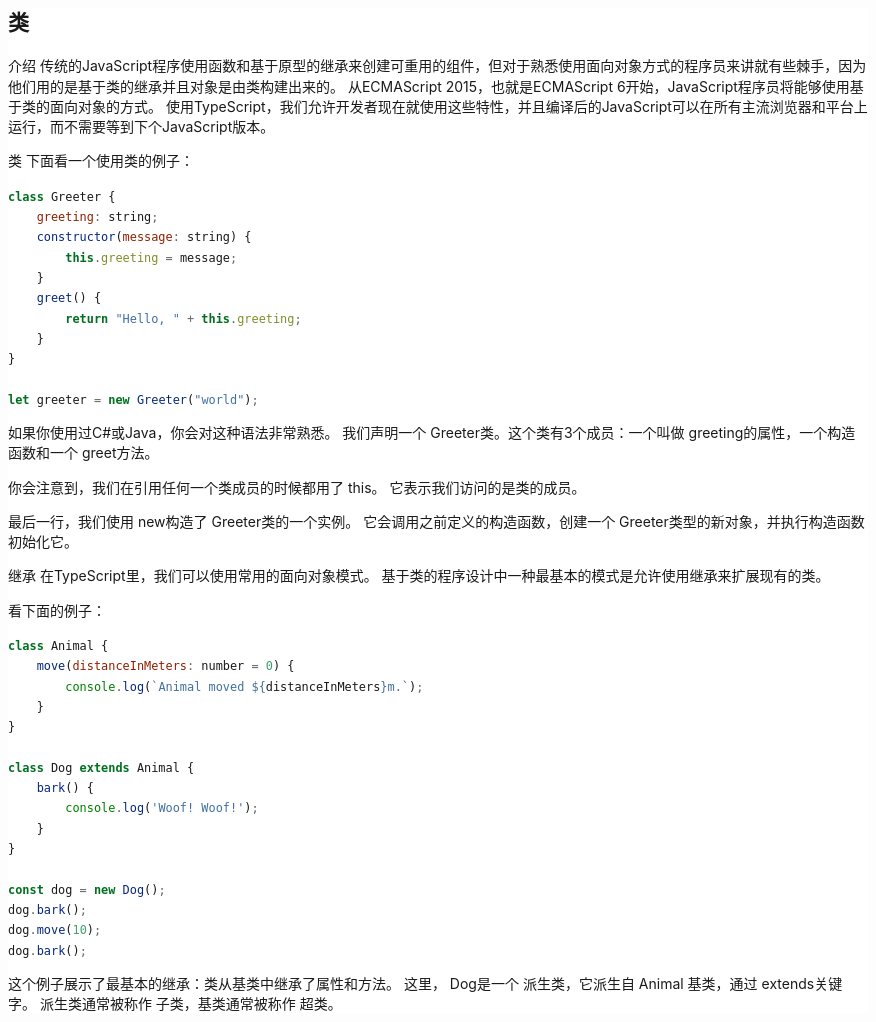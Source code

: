 ## 类

介绍
传统的JavaScript程序使用函数和基于原型的继承来创建可重用的组件，但对于熟悉使用面向对象方式的程序员来讲就有些棘手，因为他们用的是基于类的继承并且对象是由类构建出来的。 从ECMAScript 2015，也就是ECMAScript 6开始，JavaScript程序员将能够使用基于类的面向对象的方式。 使用TypeScript，我们允许开发者现在就使用这些特性，并且编译后的JavaScript可以在所有主流浏览器和平台上运行，而不需要等到下个JavaScript版本。

类
下面看一个使用类的例子：

```javascript
class Greeter {
    greeting: string;
    constructor(message: string) {
        this.greeting = message;
    }
    greet() {
        return "Hello, " + this.greeting;
    }
}

let greeter = new Greeter("world");
```

如果你使用过C#或Java，你会对这种语法非常熟悉。 我们声明一个 Greeter类。这个类有3个成员：一个叫做 greeting的属性，一个构造函数和一个 greet方法。

你会注意到，我们在引用任何一个类成员的时候都用了 this。 它表示我们访问的是类的成员。

最后一行，我们使用 new构造了 Greeter类的一个实例。 它会调用之前定义的构造函数，创建一个 Greeter类型的新对象，并执行构造函数初始化它。

继承
在TypeScript里，我们可以使用常用的面向对象模式。 基于类的程序设计中一种最基本的模式是允许使用继承来扩展现有的类。

看下面的例子：

```javascript
class Animal {
    move(distanceInMeters: number = 0) {
        console.log(`Animal moved ${distanceInMeters}m.`);
    }
}

class Dog extends Animal {
    bark() {
        console.log('Woof! Woof!');
    }
}

const dog = new Dog();
dog.bark();
dog.move(10);
dog.bark();
```

这个例子展示了最基本的继承：类从基类中继承了属性和方法。 这里， Dog是一个 派生类，它派生自 Animal 基类，通过 extends关键字。 派生类通常被称作 子类，基类通常被称作 超类。
